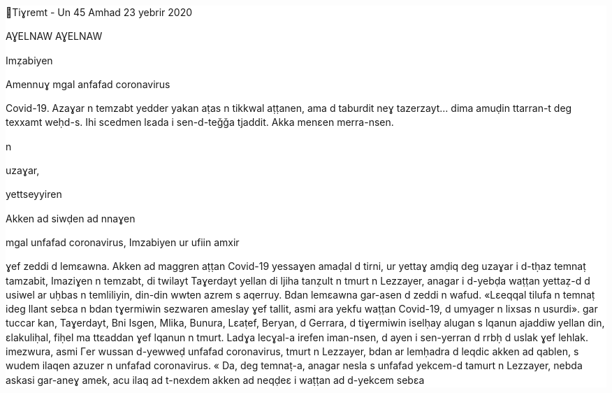 Tiɣremt  -  Un 45   Amhad 23 yebrir 2020

AƔELNAW
AƔELNAW

Imẓabiyen

Amennuɣ mgal anfafad coronavirus

Covid-19.  Azaɣar  n  temzabt  yedder  yakan  aṭas  n  tikkwal  aṭṭanen,  ama  d  taburdit  neɣ 
tazerzayt…  dima  amuḍin  ttarran-t  deg  texxamt  weḥd-s.  Ihi  scedmen  lɛada  i  sen-d-teǧǧa 
tjaddit. Akka menɛen merra-nsen.

n 

uzaɣar, 

yettseyyiren 

Akken ad siwḍen ad nnaɣen 

mgal unfafad coronavirus, 
Imzabiyen  ur  ufiin  amxir 

ɣef zeddi d lemɛawna.
Akken ad maggren aṭṭan Covid-19 
yessaɣen amaḍal d tirni, ur yettaɣ 
amḍiq deg uzaɣar i d-tḥaz temnaṭ 
tamzabit,  Imaziɣen  n  temzabt, 
di  twilayt  Taɣerdayt  yellan  di 
ljiha tanẓult n tmurt n Lezzayer, 
anagar i d-yebḍa waṭṭan yettaẓ-d 
d  usiwel  ar  uḥbas  n  temliliyin, 
din-din  wwten  azrem  s  aqerruy. 
Bdan lemɛawna gar-asen d zeddi 
n wafud.
«Lɛeqqal 
tilufa 
n  temnaṭ  ideg  llant  sebɛa  n 
bdan 
tɣermiwin 
sezwaren ameslay ɣef tallit, asmi 
ara  yekfu  waṭṭan  Covid-19,  d 
umyager  n  lixsas  n  usurdi».  gar 
tuccar kan, Taɣerdayt, Bni Isgen, 
Mlika,  Bunura,  Lɛaṭef,  Beryan, 
d Gerrara, d tiɣermiwin  iselḥay 
alugan  s  lqanun  ajaddiw  yellan 
din, ɛlakuliḥal, fiḥel ma ttɛaddan 
ɣef lqanun n tmurt.
Ladɣa lecɣal-a irefen iman-nsen, 
d ayen i sen-yerran d rrbḥ d uslak 
ɣef lehlak.
imezwura,  asmi 
Γer  wussan 
d-yewweḍ  unfafad  coronavirus, 
tmurt  n  Lezzayer,  bdan 
ar 
lemḥadra  d 
leqdic  akken  ad 
qablen,  s  wudem  ilaqen  azuzer 
n unfafad coronavirus. « Da, deg 
temnaṭ-a, anagar nesla s unfafad 
yekcem-d  tamurt  n  Lezzayer, 
nebda  askasi  gar-aneɣ  amek, 
acu  ilaq  ad  t-nexdem  akken  ad 
neqḍeɛ  i  waṭṭan  ad  d-yekcem 
sebɛa 